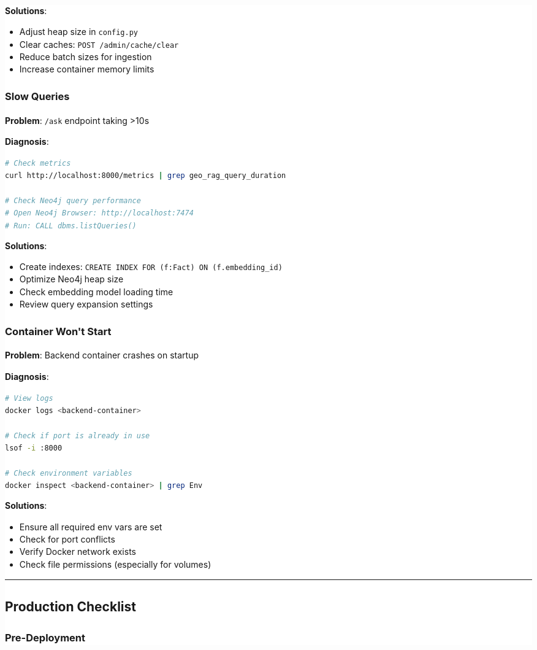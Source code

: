 **Solutions**:
- Adjust heap size in `config.py`
- Clear caches: `POST /admin/cache/clear`
- Reduce batch sizes for ingestion
- Increase container memory limits

### Slow Queries

**Problem**: `/ask` endpoint taking >10s

**Diagnosis**:
```bash
# Check metrics
curl http://localhost:8000/metrics | grep geo_rag_query_duration

# Check Neo4j query performance
# Open Neo4j Browser: http://localhost:7474
# Run: CALL dbms.listQueries()
```

**Solutions**:
- Create indexes: `CREATE INDEX FOR (f:Fact) ON (f.embedding_id)`
- Optimize Neo4j heap size
- Check embedding model loading time
- Review query expansion settings

### Container Won't Start

**Problem**: Backend container crashes on startup

**Diagnosis**:
```bash
# View logs
docker logs <backend-container>

# Check if port is already in use
lsof -i :8000

# Check environment variables
docker inspect <backend-container> | grep Env
```

**Solutions**:
- Ensure all required env vars are set
- Check for port conflicts
- Verify Docker network exists
- Check file permissions (especially for volumes)

---

## Production Checklist

### Pre-Deployment
